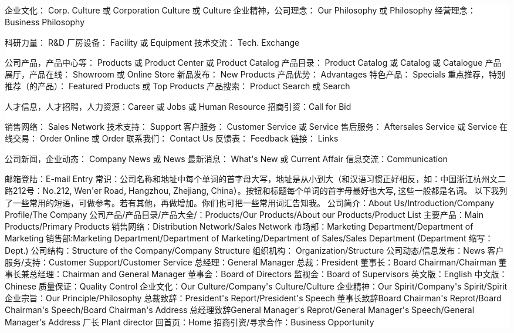 企业文化： Corp. Culture 或 Corporation Culture 或 Culture
企业精神，公司理念： Our Philosophy 或 Philosophy
经营理念： Business Philosophy

科研力量： R&D
厂房设备： Facility 或 Equipment
技术交流： Tech. Exchange

公司产品，产品中心等： Products 或 Product Center 或 Product Catalog
产品目录： Product Catalog 或 Catalog 或 Catalogue
产品展厅，产品在线： Showroom 或 Online Store
新品发布： New Products
产品优势： Advantages
特色产品： Specials
重点推荐，特别推荐（的产品）： Featured Products 或 Top Products
产品搜索： Product Search 或 Search

人才信息，人才招聘，人力资源：Career 或 Jobs 或 Human Resource
招商引资：Call for Bid

销售网络： Sales Network
技术支持： Support
客户服务： Customer Service 或 Service
售后服务： Aftersales Service 或 Service
在线交易： Order Online 或 Order
联系我们： Contact Us
反馈表： Feedback
链接： Links

公司新闻，企业动态： Company News 或 News
最新消息： What's New 或 Current Affair
信息交流：Communication

邮箱登陆：E-mail Entry
常识：公司名称和地址中每个单词的首字母大写，地址是从小到大（和汉语习惯正好相反，如：中国浙江杭州文二路212号：No.212, Wen'er Road, Hangzhou, Zhejiang, China）。按钮和标题每个单词的首字母最好也大写, 这些一般都是名词。
以下我列了一些常用的短语，可做参考。若有其他，再做增加。你们也可把一些常用词汇告知我。
公司简介：About Us/Introduction/Company Profile/The Company
公司产品/产品目录/产品大全/：Products/Our Products/About our Products/Product List
主要产品：Main Products/Primary Products
销售网络：Distribution Network/Sales Network
市场部：Marketing Department/Department of Marketing
销售部:Marketing Department/Department of Marketing/Department of Sales/Sales Department (Department 缩写：Dept.)
公司结构：Structure of the Company/Company Structure
组织机构： Organization/Structure
公司动态/信息发布：News
客户服务/支持：Customer Support/Customer Service
总经理：General Manager
总裁：President
董事长：Board Chairman/Chairman
董事长兼总经理：Chairman and General Manager
董事会：Board of Directors
监视会：Board of Supervisors
英文版：English
中文版：Chinese
质量保证：Quality Control
企业文化：Our Culture/Company's Culture/Culture
企业精神：Our Spirit/Company's Spirit/Spirit
企业宗旨：Our Principle/Philosophy
总裁致辞：President's Report/President's Speech
董事长致辞Board Chairman's Reprot/Board Chairman's Speech/Board Chairman's Address
总经理致辞General Manager's Reprot/General Manager's Speech/General Manager's Address
厂长 Plant director
回首页：Home
招商引资/寻求合作：Business Opportunity
